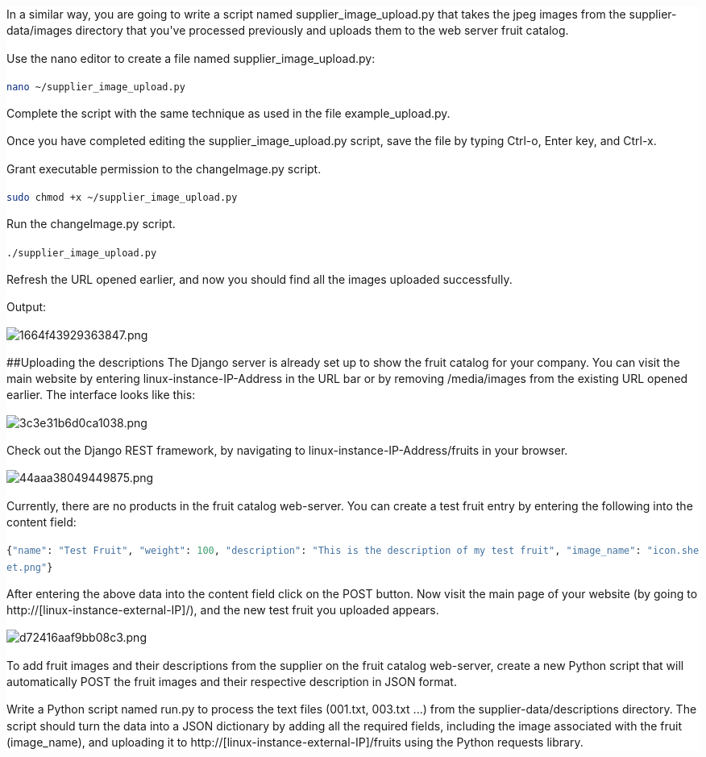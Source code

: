 In a similar way, you are going to write a script named supplier_image_upload.py that takes the jpeg images from the supplier-data/images directory that you've processed previously and uploads them to the web server fruit catalog.

Use the nano editor to create a file named supplier_image_upload.py:
```bash
nano ~/supplier_image_upload.py
```
Complete the script with the same technique as used in the file example_upload.py.

Once you have completed editing the supplier_image_upload.py script, save the file by typing Ctrl-o, Enter key, and Ctrl-x.

Grant executable permission to the changeImage.py script.
```bash
sudo chmod +x ~/supplier_image_upload.py
```
Run the changeImage.py script.
```bash
./supplier_image_upload.py
```
Refresh the URL opened earlier, and now you should find all the images uploaded successfully.

Output:

![1664f43929363847.png](https://cdn.qwiklabs.com/D21DfEDXkfgBjiVA2%2FNjHedxh22tBmPLhx61U2GkXbw%3D)


##Uploading the descriptions
The Django server is already set up to show the fruit catalog for your company. You can visit the main website by entering linux-instance-IP-Address in the URL bar or by removing /media/images from the existing URL opened earlier. The interface looks like this:

![3c3e31b6d0ca1038.png](https://cdn.qwiklabs.com/JWxbvtE2tFc%2F0cgPNlv8%2F1xYgnpDxjmXjR2gI%2FlUP44%3D)

Check out the Django REST framework, by navigating to linux-instance-IP-Address/fruits in your browser.

![44aaa38049449875.png](https://cdn.qwiklabs.com/ZPQ%2BmfewKIAeESZLRCjUkjqmZ5DQFKxxmkHVKhtirnk%3D)

Currently, there are no products in the fruit catalog web-server. You can create a test fruit entry by entering the following into the content field:
```python
{"name": "Test Fruit", "weight": 100, "description": "This is the description of my test fruit", "image_name": "icon.sheet.png"}
```
After entering the above data into the content field click on the POST button. Now visit the main page of your website (by going to http://[linux-instance-external-IP]/), and the new test fruit you uploaded appears.

![d72416aaf9bb08c3.png](https://cdn.qwiklabs.com/ZxpDdwsTvAW48PonnnIRepsamtLOQNztvqhzhKgrnro%3D)

To add fruit images and their descriptions from the supplier on the fruit catalog web-server, create a new Python script that will automatically POST the fruit images and their respective description in JSON format.

Write a Python script named run.py to process the text files (001.txt, 003.txt ...) from the supplier-data/descriptions directory. The script should turn the data into a JSON dictionary by adding all the required fields, including the image associated with the fruit (image_name), and uploading it to http://[linux-instance-external-IP]/fruits using the Python requests library.
